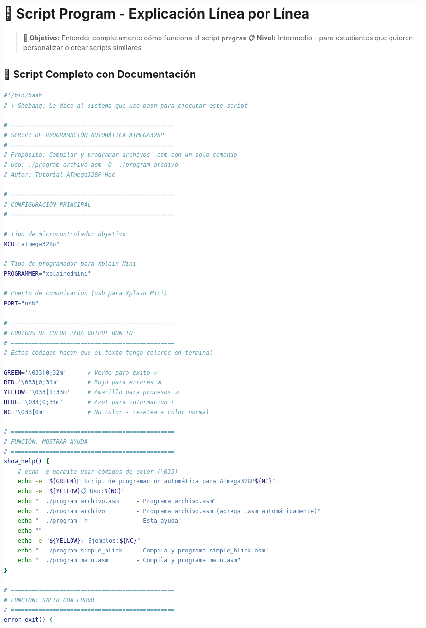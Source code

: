 # 🚀 Script Program - Explicación Línea por Línea

> **🎯 Objetivo:** Entender completamente cómo funciona el script `program`
> **📋 Nivel:** Intermedio - para estudiantes que quieren personalizar o crear scripts similares

## 📜 **Script Completo con Documentación**

```bash
#!/bin/bash
# ↑ Shebang: Le dice al sistema que use bash para ejecutar este script

# ===============================================
# SCRIPT DE PROGRAMACIÓN AUTOMÁTICA ATMEGA328P
# ===============================================
# Propósito: Compilar y programar archivos .asm con un solo comando
# Uso: ./program archivo.asm  O  ./program archivo
# Autor: Tutorial ATmega328P Mac

# ===============================================
# CONFIGURACIÓN PRINCIPAL
# ===============================================

# Tipo de microcontrolador objetivo
MCU="atmega328p"

# Tipo de programador para Xplain Mini
PROGRAMMER="xplainedmini"

# Puerto de comunicación (usb para Xplain Mini)
PORT="usb"

# ===============================================
# CÓDIGOS DE COLOR PARA OUTPUT BONITO
# ===============================================
# Estos códigos hacen que el texto tenga colores en terminal

GREEN='\033[0;32m'      # Verde para éxito ✅
RED='\033[0;31m'        # Rojo para errores ❌
YELLOW='\033[1;33m'     # Amarillo para procesos ⚠️
BLUE='\033[0;34m'       # Azul para información ℹ️
NC='\033[0m'            # No Color - resetea a color normal

# ===============================================
# FUNCIÓN: MOSTRAR AYUDA
# ===============================================
show_help() {
    # echo -e permite usar códigos de color (\033)
    echo -e "${GREEN}🚀 Script de programación automática para ATmega328P${NC}"
    echo -e "${YELLOW}📋 Uso:${NC}"
    echo "  ./program archivo.asm     - Programa archivo.asm"
    echo "  ./program archivo         - Programa archivo.asm (agrega .asm automáticamente)"
    echo "  ./program -h              - Esta ayuda"
    echo ""
    echo -e "${YELLOW}💡 Ejemplos:${NC}"
    echo "  ./program simple_blink    - Compila y programa simple_blink.asm"
    echo "  ./program main.asm        - Compila y programa main.asm"
}

# ===============================================
# FUNCIÓN: SALIR CON ERROR
# ===============================================
error_exit() {
```
